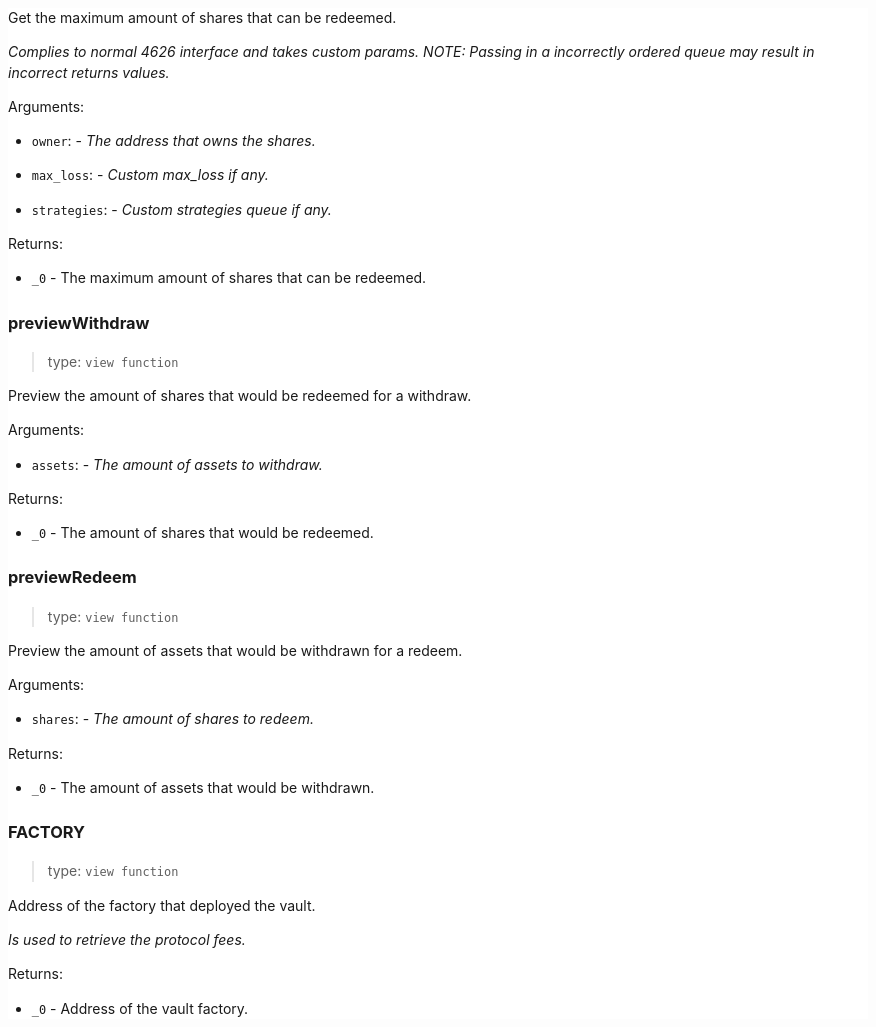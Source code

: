 Get the maximum amount of shares that can be redeemed.

*Complies to normal 4626 interface and takes custom params. NOTE: Passing in a incorrectly ordered queue may result in incorrect returns values.*

Arguments:

* `owner`:  - *The address that owns the shares.*

* `max_loss`:  - *Custom max_loss if any.*

* `strategies`:  - *Custom strategies queue if any.*

Returns:

* `_0` - The maximum amount of shares that can be redeemed.

### previewWithdraw
>
> type: `view function`
>

Preview the amount of shares that would be redeemed for a withdraw.

Arguments:

* `assets`:  - *The amount of assets to withdraw.*

Returns:

* `_0` - The amount of shares that would be redeemed.

### previewRedeem
>
> type: `view function`
>

Preview the amount of assets that would be withdrawn for a redeem.

Arguments:

* `shares`:  - *The amount of shares to redeem.*

Returns:

* `_0` - The amount of assets that would be withdrawn.

### FACTORY
>
> type: `view function`
>

Address of the factory that deployed the vault.

*Is used to retrieve the protocol fees.*

Returns:

* `_0` - Address of the vault factory.
